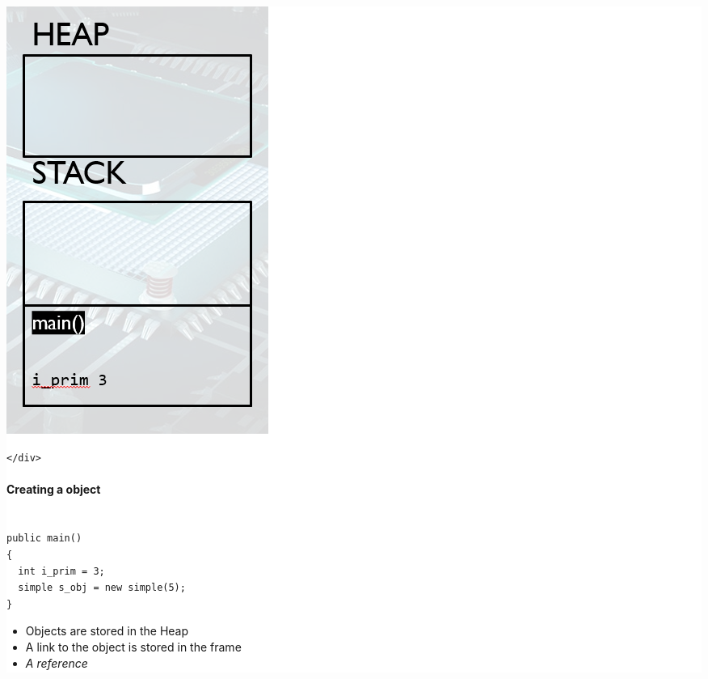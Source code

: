 <img src="/assets/img/heap1-2.png" alt="java heap example">

    </div>
</div>

#### Creating a object
<div class="row">
    <div class="col-md-6">
            <pre><code class="language-java">
public main()
{
  int i_prim = 3;
  simple s_obj = new simple(5);
}
</code></pre>
<ul>
<li>Objects are stored in the Heap</li>
<li>A link to the object is stored in the frame</li>
<li><i>A reference</i></li>
</ul>
    </div>
    <div class="col-md-6">